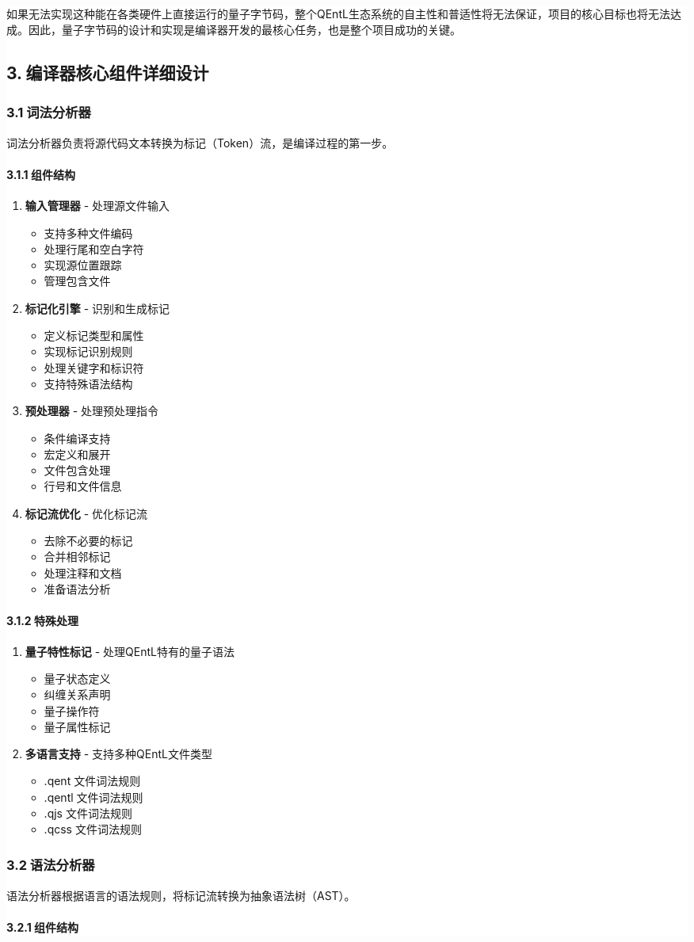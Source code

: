如果无法实现这种能在各类硬件上直接运行的量子字节码，整个QEntL生态系统的自主性和普适性将无法保证，项目的核心目标也将无法达成。因此，量子字节码的设计和实现是编译器开发的最核心任务，也是整个项目成功的关键。

## 3. 编译器核心组件详细设计

### 3.1 词法分析器

词法分析器负责将源代码文本转换为标记（Token）流，是编译过程的第一步。

#### 3.1.1 组件结构

1. **输入管理器** - 处理源文件输入
   - 支持多种文件编码
   - 处理行尾和空白字符
   - 实现源位置跟踪
   - 管理包含文件

2. **标记化引擎** - 识别和生成标记
   - 定义标记类型和属性
   - 实现标记识别规则
   - 处理关键字和标识符
   - 支持特殊语法结构

3. **预处理器** - 处理预处理指令
   - 条件编译支持
   - 宏定义和展开
   - 文件包含处理
   - 行号和文件信息

4. **标记流优化** - 优化标记流
   - 去除不必要的标记
   - 合并相邻标记
   - 处理注释和文档
   - 准备语法分析

#### 3.1.2 特殊处理

1. **量子特性标记** - 处理QEntL特有的量子语法
   - 量子状态定义
   - 纠缠关系声明
   - 量子操作符
   - 量子属性标记

2. **多语言支持** - 支持多种QEntL文件类型
   - .qent 文件词法规则
   - .qentl 文件词法规则
   - .qjs 文件词法规则
   - .qcss 文件词法规则

### 3.2 语法分析器

语法分析器根据语言的语法规则，将标记流转换为抽象语法树（AST）。

#### 3.2.1 组件结构
